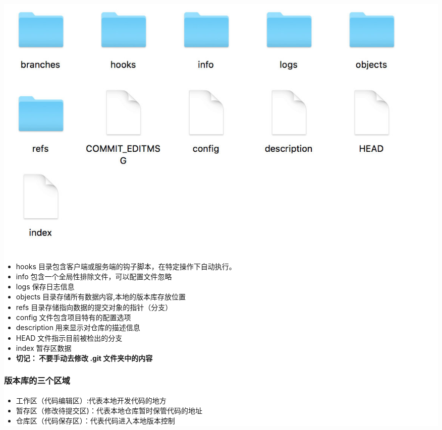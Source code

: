  ![img](Git.assets/007S8ZIlgy1gfdswnmnspj30w20icjrr.jpg) 

- hooks 目录包含客户端或服务端的钩子脚本，在特定操作下自动执行。
- info 包含一个全局性排除文件，可以配置文件忽略
- logs 保存日志信息
- objects 目录存储所有数据内容,本地的版本库存放位置
- refs 目录存储指向数据的提交对象的指针（分支）
- config 文件包含项目特有的配置选项
- description 用来显示对仓库的描述信息
- HEAD 文件指示目前被检出的分支
- index 暂存区数据
- **切记： 不要手动去修改 .git 文件夹中的内容**

### 版本库的三个区域

- 工作区（代码编辑区）:代表本地开发代码的地方
- 暂存区（修改待提交区)：代表本地仓库暂时保管代码的地址
- 仓库区（代码保存区）：代表代码进入本地版本控制
